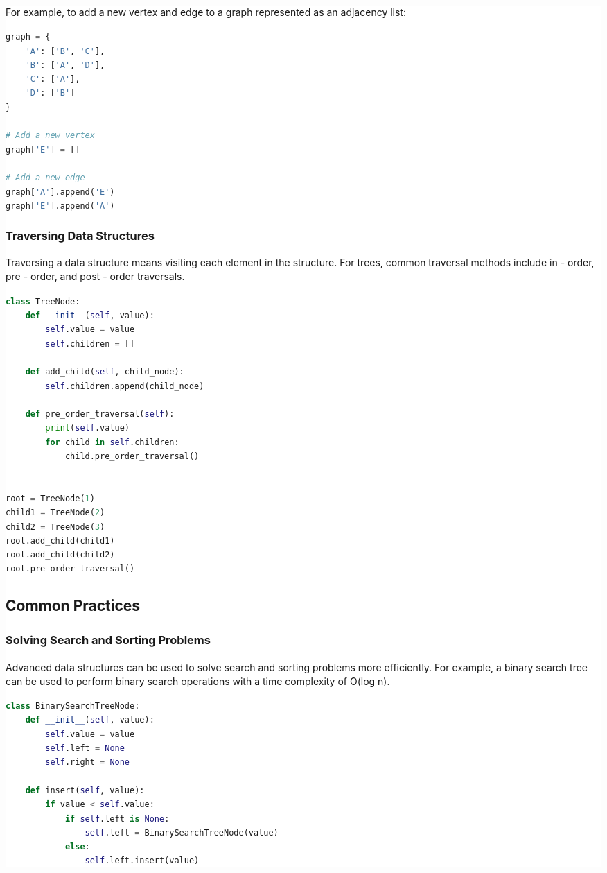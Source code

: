 For example, to add a new vertex and edge to a graph represented as an adjacency list:
```python
graph = {
    'A': ['B', 'C'],
    'B': ['A', 'D'],
    'C': ['A'],
    'D': ['B']
}

# Add a new vertex
graph['E'] = []

# Add a new edge
graph['A'].append('E')
graph['E'].append('A')
```

### Traversing Data Structures
Traversing a data structure means visiting each element in the structure. For trees, common traversal methods include in - order, pre - order, and post - order traversals.

```python
class TreeNode:
    def __init__(self, value):
        self.value = value
        self.children = []

    def add_child(self, child_node):
        self.children.append(child_node)

    def pre_order_traversal(self):
        print(self.value)
        for child in self.children:
            child.pre_order_traversal()


root = TreeNode(1)
child1 = TreeNode(2)
child2 = TreeNode(3)
root.add_child(child1)
root.add_child(child2)
root.pre_order_traversal()
```

## Common Practices

### Solving Search and Sorting Problems
Advanced data structures can be used to solve search and sorting problems more efficiently. For example, a binary search tree can be used to perform binary search operations with a time complexity of O(log n).

```python
class BinarySearchTreeNode:
    def __init__(self, value):
        self.value = value
        self.left = None
        self.right = None

    def insert(self, value):
        if value < self.value:
            if self.left is None:
                self.left = BinarySearchTreeNode(value)
            else:
                self.left.insert(value)
```